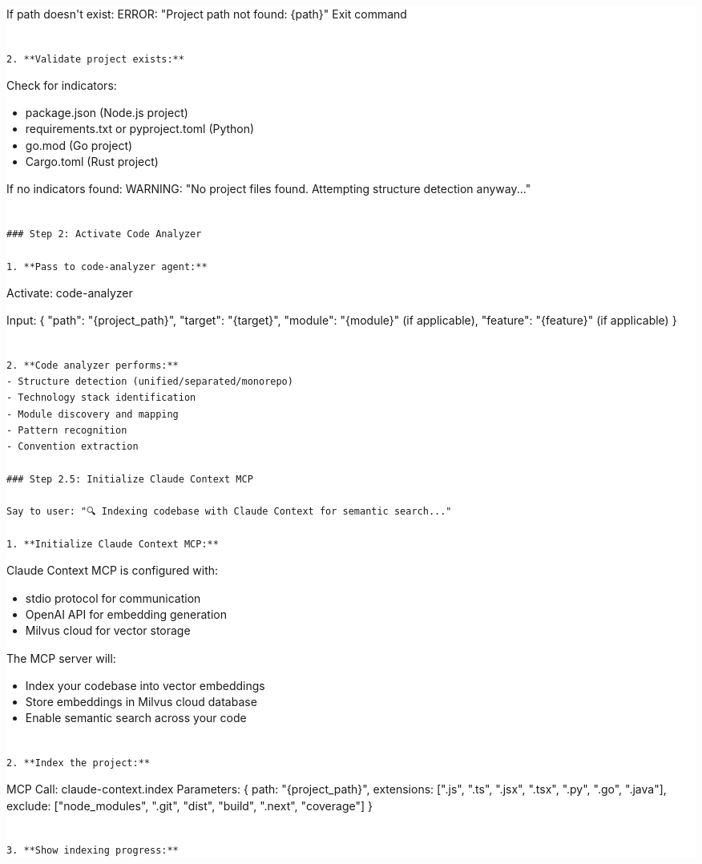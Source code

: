    If path doesn't exist:
     ERROR: "Project path not found: {path}"
     Exit command
   ```

2. **Validate project exists:**
   ```
   Check for indicators:
   - package.json (Node.js project)
   - requirements.txt or pyproject.toml (Python)
   - go.mod (Go project)
   - Cargo.toml (Rust project)

   If no indicators found:
     WARNING: "No project files found. Attempting structure detection anyway..."
   ```

### Step 2: Activate Code Analyzer

1. **Pass to code-analyzer agent:**
   ```
   Activate: code-analyzer

   Input: {
     "path": "{project_path}",
     "target": "{target}",
     "module": "{module}" (if applicable),
     "feature": "{feature}" (if applicable)
   }
   ```

2. **Code analyzer performs:**
   - Structure detection (unified/separated/monorepo)
   - Technology stack identification
   - Module discovery and mapping
   - Pattern recognition
   - Convention extraction

### Step 2.5: Initialize Claude Context MCP

Say to user: "🔍 Indexing codebase with Claude Context for semantic search..."

1. **Initialize Claude Context MCP:**
   ```
   Claude Context MCP is configured with:
   - stdio protocol for communication
   - OpenAI API for embedding generation
   - Milvus cloud for vector storage

   The MCP server will:
   - Index your codebase into vector embeddings
   - Store embeddings in Milvus cloud database
   - Enable semantic search across your code
   ```

2. **Index the project:**
   ```
   MCP Call: claude-context.index
   Parameters: {
     path: "{project_path}",
     extensions: [".js", ".ts", ".jsx", ".tsx", ".py", ".go", ".java"],
     exclude: ["node_modules", ".git", "dist", "build", ".next", "coverage"]
   }
   ```

3. **Show indexing progress:**
   ```